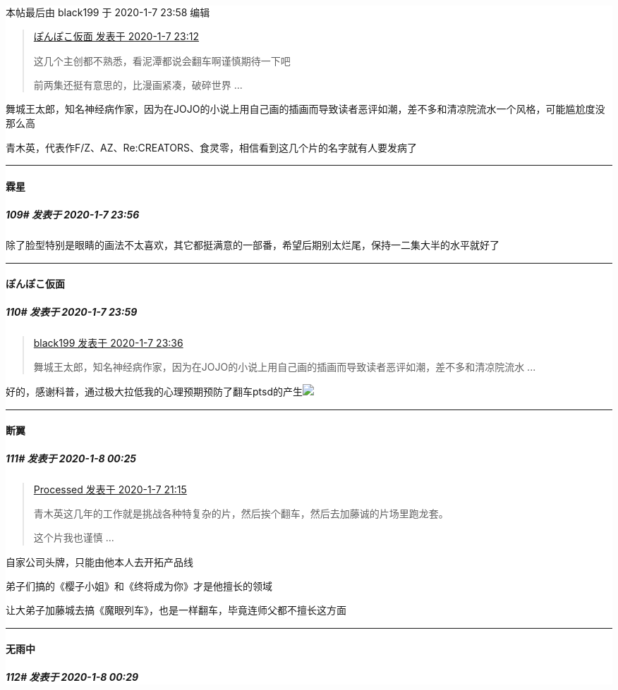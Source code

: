 
 本帖最后由 black199 于 2020-1-7 23:58 编辑 
<blockquote><a href="httphttps://bbs.saraba1st.com/2b/forum.php?mod=redirect&amp;goto=findpost&amp;pid=46117196&amp;ptid=1844226" target="_blank">ぽんぽこ仮面 发表于 2020-1-7 23:12</a>

这几个主创都不熟悉，看泥潭都说会翻车啊谨慎期待一下吧

前两集还挺有意思的，比漫画紧凑，破碎世界 ...</blockquote>
舞城王太郎，知名神经病作家，因为在JOJO的小说上用自己画的插画而导致读者恶评如潮，差不多和清凉院流水一个风格，可能尴尬度没那么高

青木英，代表作F/Z、AZ、Re:CREATORS、食灵零，相信看到这几个片的名字就有人要发病了


-----

####  霖星  
##### 109#       发表于 2020-1-7 23:56


除了脸型特别是眼睛的画法不太喜欢，其它都挺满意的一部番，希望后期别太烂尾，保持一二集大半的水平就好了


-----

####  ぽんぽこ仮面  
##### 110#       发表于 2020-1-7 23:59


<blockquote><a href="httphttps://bbs.saraba1st.com/2b/forum.php?mod=redirect&amp;goto=findpost&amp;pid=46117352&amp;ptid=1844226" target="_blank">black199 发表于 2020-1-7 23:36</a>

舞城王太郎，知名神经病作家，因为在JOJO的小说上用自己画的插画而导致读者恶评如潮，差不多和清凉院流水 ...</blockquote>
好的，感谢科普，通过极大拉低我的心理预期预防了翻车ptsd的产生<img src="https://static.saraba1st.com/image/smiley/face2017/220.png" referrerpolicy="no-referrer">


-----

####  断翼  
##### 111#       发表于 2020-1-8 00:25


<blockquote><a href="httphttps://bbs.saraba1st.com/2b/forum.php?mod=redirect&amp;goto=findpost&amp;pid=46116116&amp;ptid=1844226" target="_blank">Processed 发表于 2020-1-7 21:15</a>

青木英这几年的工作就是挑战各种特复杂的片，然后挨个翻车，然后去加藤诚的片场里跑龙套。


这个片我也谨慎 ...</blockquote>
自家公司头牌，只能由他本人去开拓产品线


弟子们搞的《樱子小姐》和《终将成为你》才是他擅长的领域


让大弟子加藤城去搞《魔眼列车》，也是一样翻车，毕竟连师父都不擅长这方面


-----

####  无雨中  
##### 112#       发表于 2020-1-8 00:29
